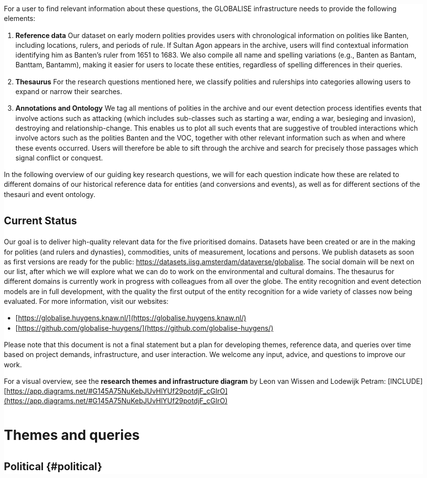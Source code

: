 For a user to find relevant information about these questions, the GLOBALISE infrastructure needs to provide the following elements:

1.	**Reference data**
Our dataset on early modern polities provides users with chronological information on polities like Banten, including locations, rulers, and periods of rule. If Sultan Agon appears in the archive, users will find contextual information identifying him as Banten’s ruler from 1651 to 1683. We also compile all name and spelling variations (e.g., Banten as Bantam, Banttam, Bantamm), making it easier for users to locate these entities, regardless of spelling differences in their queries.

2.	**Thesaurus**
For the research questions mentioned here, we classify polities and rulerships into categories allowing users to expand or narrow their searches. 

3.	**Annotations and Ontology**
We tag all mentions of polities in the archive and our event detection process identifies events that involve actions such as attacking (which includes sub-classes such as starting a war, ending a war, besieging and invasion), destroying and relationship-change. This enables us to plot all such events that are suggestive of troubled interactions which involve actors such as the polities Banten and the VOC, together with other relevant information such as when and where these events occurred. Users will therefore be able to sift through the archive and search for precisely those passages which signal conflict or conquest. 

In the following overview of our guiding key research questions, we will for each question indicate how these are related to different domains of our historical reference data for entities (and conversions and events), as well as for different sections of the thesauri and event ontology.

## Current Status

Our goal is to deliver high-quality relevant data for the five prioritised domains. Datasets have been created or are in the making for polities (and rulers and dynasties), commodities, units of measurement, locations  and persons. We publish datasets as soon as first versions are ready for the public: https://datasets.iisg.amsterdam/dataverse/globalise. The social domain will be next on our list, after which we will explore what we can do to work on the environmental and cultural domains. The thesaurus for different domains is currently work in progress with colleagues from all over the globe. The entity recognition and event detection models are in full development, with the quality the first output of the entity recognition for a wide variety of classes now being evaluated. 
For more information, visit our websites:  
- [https://globalise.huygens.knaw.nl/](https://globalise.huygens.knaw.nl/)  
- [https://github.com/globalise-huygens/](https://github.com/globalise-huygens/)

Please note that this document is not a final statement but a plan for developing themes, reference data, and queries over time based on project demands, infrastructure, and user interaction. We welcome any input, advice, and questions to improve our work.

For a visual overview, see the **research themes and infrastructure diagram** by Leon van Wissen and Lodewijk Petram: [INCLUDE]  
[https://app.diagrams.net/#G145A75NuKebJUvHlYUf29potdjF_cGIrO](https://app.diagrams.net/#G145A75NuKebJUvHlYUf29potdjF_cGIrO)

# **Themes and queries**

## **Political** {#political}


[^1]: The ‘General Letters’ We have since widened the scope of our project to include a significantly larger corpus - the Overgekomen Brieven en Papieren (the letters received from the VOC in the Dutch Republic) of which the General Letters are a small part. We think this better fit the aims of the project, as also described in this statement.